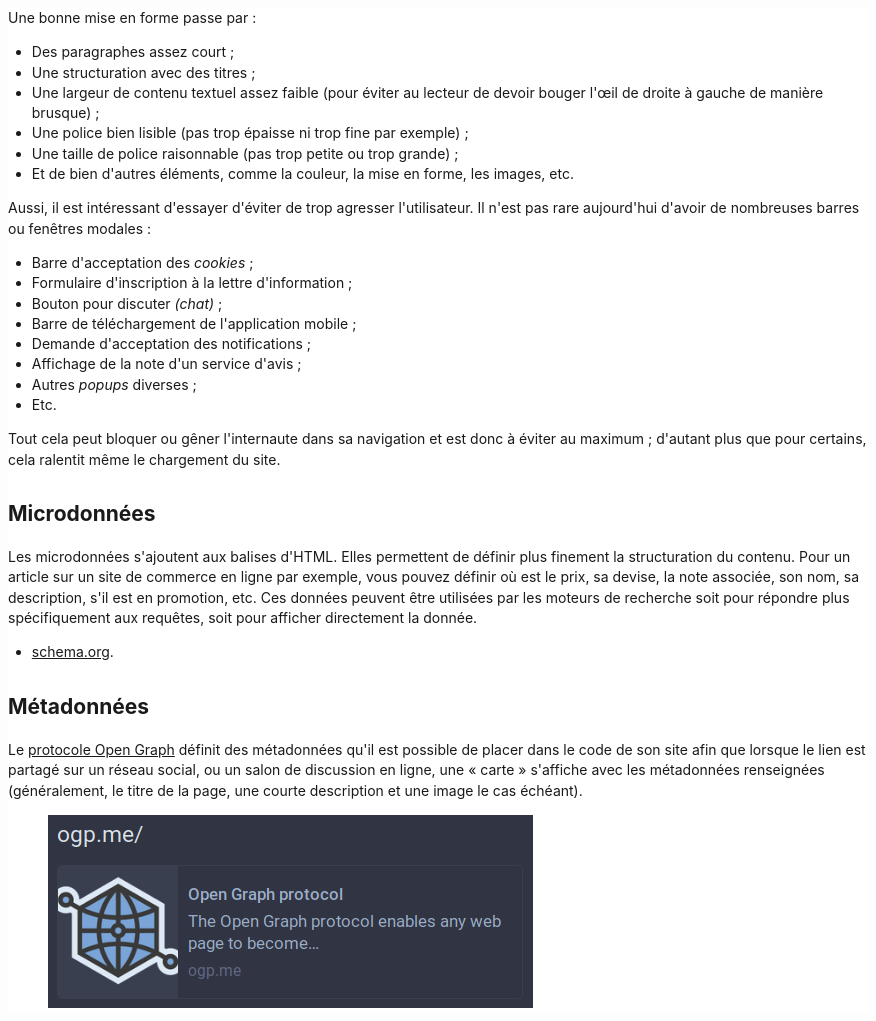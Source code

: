 Une bonne mise en forme passe par :

- Des paragraphes assez court ;
- Une structuration avec des titres ;
- Une largeur de contenu textuel assez faible (pour éviter au lecteur de devoir
  bouger l'œil de droite à gauche de manière brusque) ;
- Une police bien lisible (pas trop épaisse ni trop fine par exemple) ;
- Une taille de police raisonnable (pas trop petite ou trop grande) ;
- Et de bien d'autres éléments, comme la couleur, la mise en forme, les images,
  etc.

Aussi, il est intéressant d'essayer d'éviter de trop agresser l'utilisateur. Il
n'est pas rare aujourd'hui d'avoir de nombreuses barres ou fenêtres modales :

- Barre d'acceptation des *cookies* ;
- Formulaire d'inscription à la lettre d'information ;
- Bouton pour discuter *(chat)* ;
- Barre de téléchargement de l'application mobile ;
- Demande d'acceptation des notifications ;
- Affichage de la note d'un service d'avis ;
- Autres *popups* diverses ;
- Etc.

Tout cela peut bloquer ou gêner l'internaute dans sa navigation et est donc à
éviter au maximum ; d'autant plus que pour certains, cela ralentit même le
chargement du site.



## Microdonnées

Les microdonnées s'ajoutent aux balises d'HTML. Elles permettent de définir
plus finement la structuration du contenu. Pour un article sur un site de
commerce en ligne par exemple, vous pouvez définir où est le prix, sa devise,
la note associée, son nom, sa description, s'il est en promotion, etc. Ces
données peuvent être utilisées par les moteurs de recherche soit pour répondre
plus spécifiquement aux requêtes, soit pour afficher directement la donnée.

- [schema.org](https://schema.org/).



## Métadonnées

Le [protocole Open Graph](https://ogp.me/) définit des métadonnées qu'il est
possible de placer dans le code de son site afin que lorsque le lien est
partagé sur un réseau social, ou un salon de discussion en ligne, une « carte »
s'affiche avec les métadonnées renseignées (généralement, le titre de la page,
une courte description et une image le cas échéant).



<figure>
  <img src="img/open-graph-mamot-mastodon-fediverse.png"
       alt="Autre illustration d'un affichage Open Graph" />
